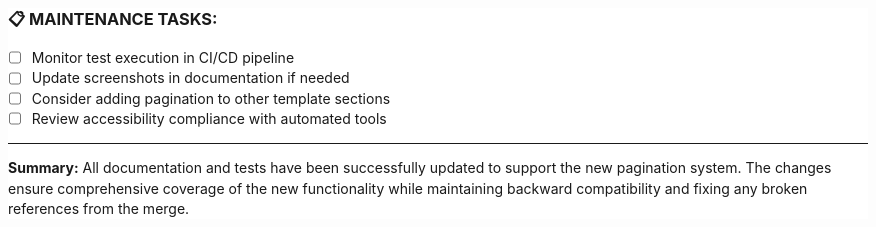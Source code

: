 ### **📋 MAINTENANCE TASKS:**
- [ ] Monitor test execution in CI/CD pipeline
- [ ] Update screenshots in documentation if needed
- [ ] Consider adding pagination to other template sections
- [ ] Review accessibility compliance with automated tools

---

**Summary:** All documentation and tests have been successfully updated to support the new pagination system. The changes ensure comprehensive coverage of the new functionality while maintaining backward compatibility and fixing any broken references from the merge.
